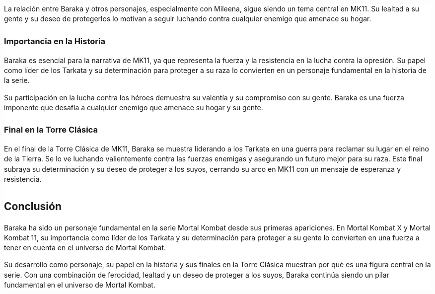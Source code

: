 La relación entre Baraka y otros personajes, especialmente con Mileena, sigue siendo un tema central en MK11. Su lealtad a su gente y su deseo de protegerlos lo motivan a seguir luchando contra cualquier enemigo que amenace su hogar.

### Importancia en la Historia

Baraka es esencial para la narrativa de MK11, ya que representa la fuerza y la resistencia en la lucha contra la opresión. Su papel como líder de los Tarkata y su determinación para proteger a su raza lo convierten en un personaje fundamental en la historia de la serie.

Su participación en la lucha contra los héroes demuestra su valentía y su compromiso con su gente. Baraka es una fuerza imponente que desafía a cualquier enemigo que amenace su hogar y su gente.

### Final en la Torre Clásica

En el final de la Torre Clásica de MK11, Baraka se muestra liderando a los Tarkata en una guerra para reclamar su lugar en el reino de la Tierra. Se lo ve luchando valientemente contra las fuerzas enemigas y asegurando un futuro mejor para su raza. Este final subraya su determinación y su deseo de proteger a los suyos, cerrando su arco en MK11 con un mensaje de esperanza y resistencia.

## Conclusión

Baraka ha sido un personaje fundamental en la serie Mortal Kombat desde sus primeras apariciones. En Mortal Kombat X y Mortal Kombat 11, su importancia como líder de los Tarkata y su determinación para proteger a su gente lo convierten en una fuerza a tener en cuenta en el universo de Mortal Kombat.

Su desarrollo como personaje, su papel en la historia y sus finales en la Torre Clásica muestran por qué es una figura central en la serie. Con una combinación de ferocidad, lealtad y un deseo de proteger a los suyos, Baraka continúa siendo un pilar fundamental en el universo de Mortal Kombat.